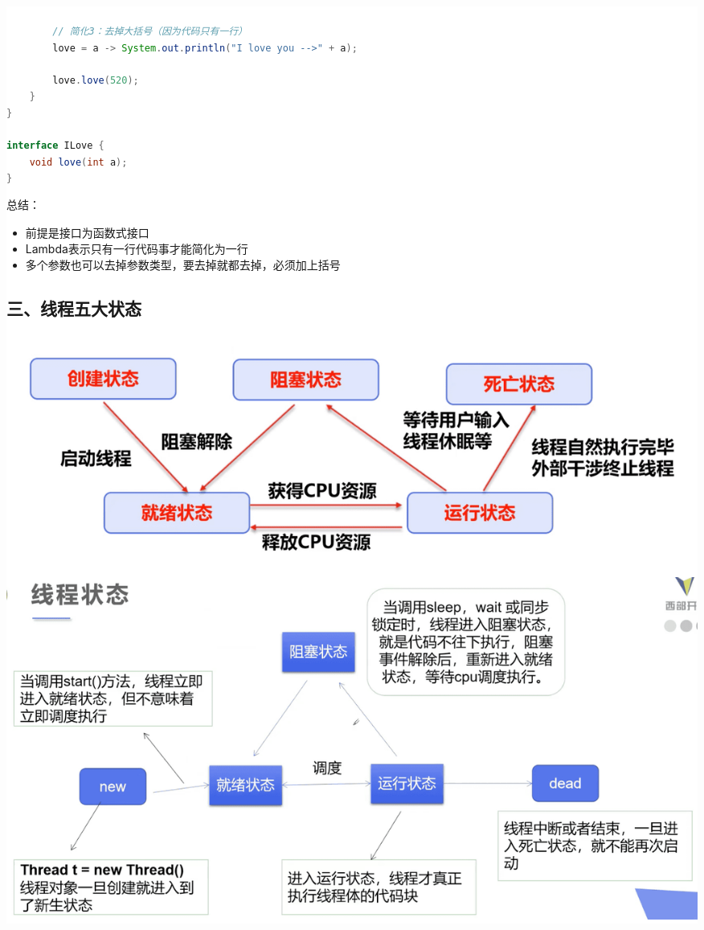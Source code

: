 ```java

        // 简化3：去掉大括号（因为代码只有一行）
        love = a -> System.out.println("I love you -->" + a);

        love.love(520);
    }
}

interface ILove {
    void love(int a);
}
```

总结：

- 前提是接口为函数式接口
- Lambda表示只有一行代码事才能简化为一行
- 多个参数也可以去掉参数类型，要去掉就都去掉，必须加上括号

## 三、线程五大状态

![](../../images/java-069.jpg)



![](../../images/java-070.jpg)
